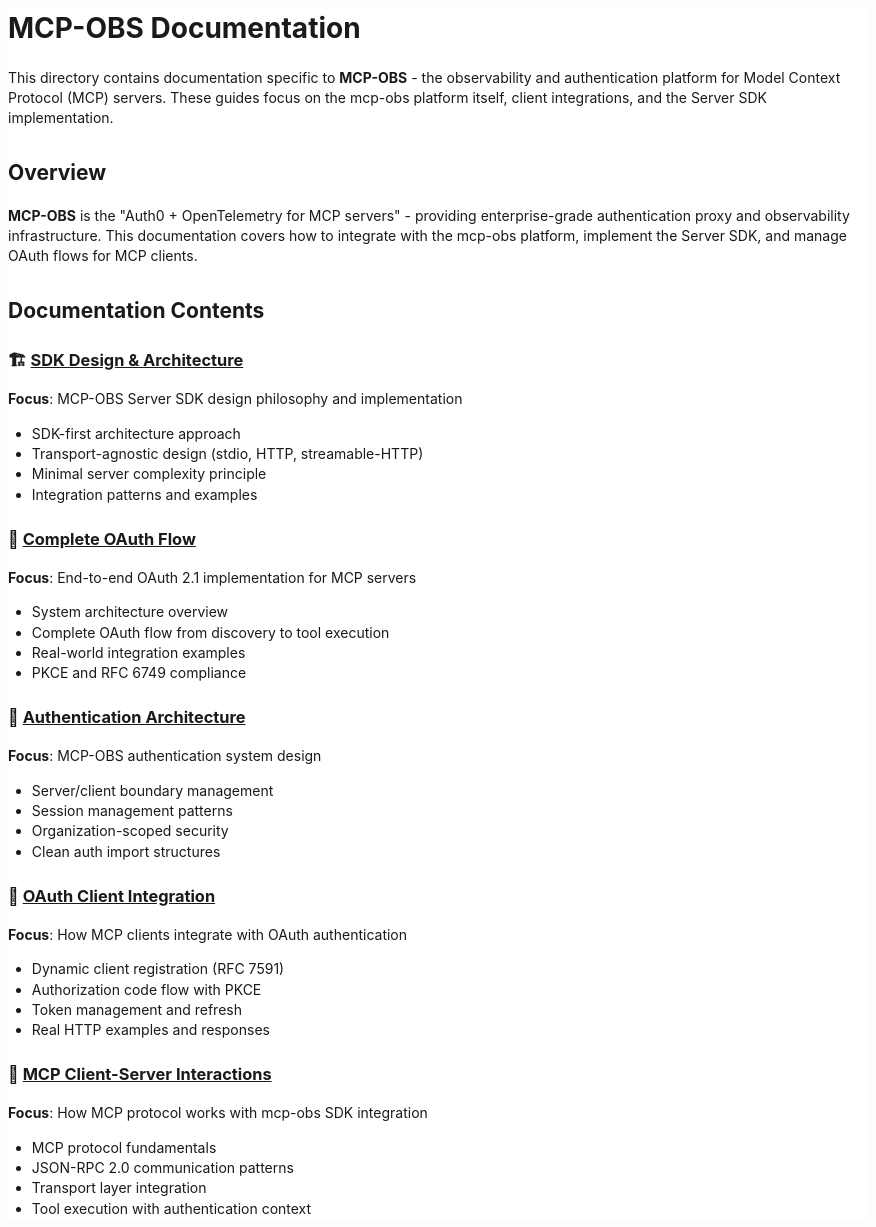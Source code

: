 # MCP-OBS Documentation

This directory contains documentation specific to **MCP-OBS** - the observability and authentication platform for Model Context Protocol (MCP) servers. These guides focus on the mcp-obs platform itself, client integrations, and the Server SDK implementation.

## Overview

**MCP-OBS** is the "Auth0 + OpenTelemetry for MCP servers" - providing enterprise-grade authentication proxy and observability infrastructure. This documentation covers how to integrate with the mcp-obs platform, implement the Server SDK, and manage OAuth flows for MCP clients.

## Documentation Contents

### 🏗️ [SDK Design & Architecture](./sdk-design-architecture.md)
**Focus**: MCP-OBS Server SDK design philosophy and implementation
- SDK-first architecture approach
- Transport-agnostic design (stdio, HTTP, streamable-HTTP)
- Minimal server complexity principle
- Integration patterns and examples

### 🔄 [Complete OAuth Flow](./oauth-flow-complete.md)
**Focus**: End-to-end OAuth 2.1 implementation for MCP servers
- System architecture overview
- Complete OAuth flow from discovery to tool execution
- Real-world integration examples
- PKCE and RFC 6749 compliance

### 🔐 [Authentication Architecture](./auth-architecture-guide.md)
**Focus**: MCP-OBS authentication system design
- Server/client boundary management
- Session management patterns
- Organization-scoped security
- Clean auth import structures

### 🎫 [OAuth Client Integration](./mcp-oauth-client-integration.md)
**Focus**: How MCP clients integrate with OAuth authentication
- Dynamic client registration (RFC 7591)
- Authorization code flow with PKCE
- Token management and refresh
- Real HTTP examples and responses

### 🔗 [MCP Client-Server Interactions](./mcp-client-server-interaction.md)
**Focus**: How MCP protocol works with mcp-obs SDK integration
- MCP protocol fundamentals
- JSON-RPC 2.0 communication patterns
- Transport layer integration
- Tool execution with authentication context
